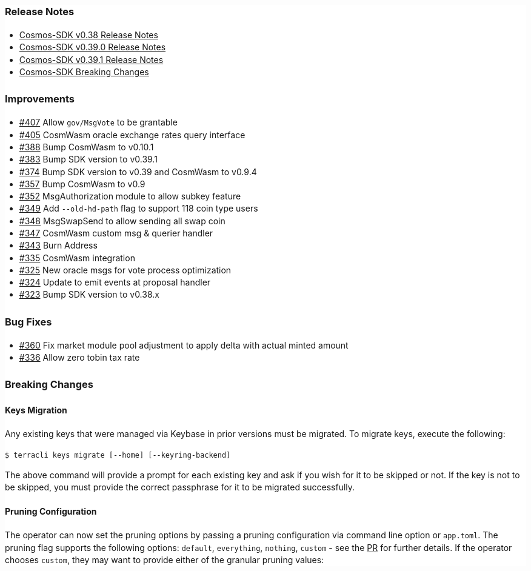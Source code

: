 ### Release Notes
- [Cosmos-SDK v0.38 Release Notes](https://github.com/cosmos/cosmos-sdk/wiki/v0.38-Release-Notes)
- [Cosmos-SDK v0.39.0 Release Notes](https://github.com/cosmos/cosmos-sdk/releases/tag/v0.39.0)
- [Cosmos-SDK v0.39.1 Release Notes](https://github.com/cosmos/cosmos-sdk/releases/tag/v0.39.1)
- [Cosmos-SDK Breaking Changes](https://github.com/cosmos/cosmos-sdk/releases/tag/v0.38.0)

### Improvements

* [\#407](https://github.com/terra-money/core/pull/407) Allow `gov/MsgVote` to be grantable
* [\#405](https://github.com/terra-money/core/pull/405) CosmWasm oracle exchange rates query interface
* [\#388](https://github.com/terra-money/core/pull/388) Bump CosmWasm to v0.10.1
* [\#383](https://github.com/terra-money/core/pull/383) Bump SDK version to v0.39.1
* [\#374](https://github.com/terra-money/core/pull/374) Bump SDK version to v0.39 and CosmWasm to v0.9.4
* [\#357](https://github.com/terra-money/core/pull/357) Bump CosmWasm to v0.9
* [\#352](https://github.com/terra-money/core/pull/352) MsgAuthorization module to allow subkey feature
* [\#349](https://github.com/terra-money/core/pull/349) Add `--old-hd-path` flag to support 118 coin type users
* [\#348](https://github.com/terra-money/core/pull/348) MsgSwapSend to allow sending all swap coin
* [\#347](https://github.com/terra-money/core/pull/347) CosmWasm custom msg & querier handler
* [\#343](https://github.com/terra-money/core/pull/343) Burn Address
* [\#335](https://github.com/terra-money/core/pull/335) CosmWasm integration
* [\#325](https://github.com/terra-money/core/pull/325) New oracle msgs for vote process optimization
* [\#324](https://github.com/terra-money/core/pull/324) Update to emit events at proposal handler 
* [\#323](https://github.com/terra-money/core/pull/323) Bump SDK version to v0.38.x

### Bug Fixes
* [\#360](https://github.com/terra-money/core/pull/360) Fix market module pool adjustment to apply delta with actual minted amount
* [\#336](https://github.com/terra-money/core/pull/336) Allow zero tobin tax rate

### Breaking Changes

#### Keys Migration
Any existing keys that were managed via Keybase in prior versions must be migrated. To migrate keys, execute the following:
```
$ terracli keys migrate [--home] [--keyring-backend]
```

The above command will provide a prompt for each existing key and ask if you wish for it to be skipped or not. If the key is not to be skipped, you must provide the correct passphrase for it to be migrated successfully.

#### Pruning Configuration

The operator can now set the pruning options by passing a pruning configuration via command line option or `app.toml`. The pruning flag supports the following
options: `default`, `everything`, `nothing`, `custom` - see the [PR](https://github.com/cosmos/cosmos-sdk/pull/6475) for further details. If the operator chooses `custom`, they may want to provide either of the granular pruning values:
